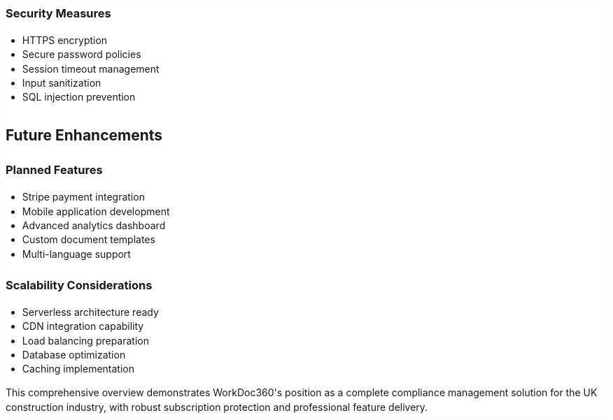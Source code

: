 ### Security Measures
- HTTPS encryption
- Secure password policies
- Session timeout management
- Input sanitization
- SQL injection prevention

## Future Enhancements

### Planned Features
- Stripe payment integration
- Mobile application development
- Advanced analytics dashboard
- Custom document templates
- Multi-language support

### Scalability Considerations
- Serverless architecture ready
- CDN integration capability
- Load balancing preparation
- Database optimization
- Caching implementation

This comprehensive overview demonstrates WorkDoc360's position as a complete compliance management solution for the UK construction industry, with robust subscription protection and professional feature delivery.